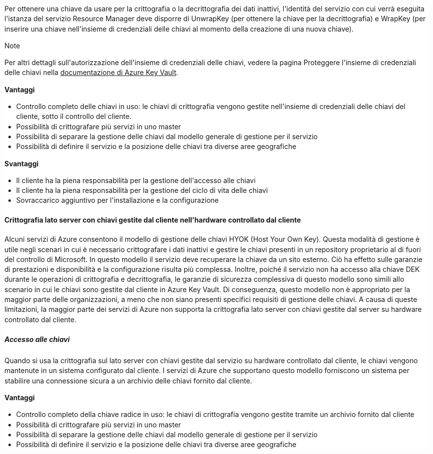 Per ottenere una chiave da usare per la crittografia o la decrittografia dei dati inattivi, l'identità del servizio con cui verrà eseguita l'istanza del servizio Resource Manager deve disporre di UnwrapKey (per ottenere la chiave per la decrittografia) e WrapKey (per inserire una chiave nell'insieme di credenziali delle chiavi al momento della creazione di una nuova chiave).

>[!NOTE]
>Per altri dettagli sull'autorizzazione dell'insieme di credenziali delle chiavi, vedere la pagina Proteggere l'insieme di credenziali delle chiavi nella [documentazione di Azure Key Vault](../../key-vault/key-vault-secure-your-key-vault.md).

**Vantaggi**

- Controllo completo delle chiavi in uso: le chiavi di crittografia vengono gestite nell'insieme di credenziali delle chiavi del cliente, sotto il controllo del cliente.
- Possibilità di crittografare più servizi in uno master
- Possibilità di separare la gestione delle chiavi dal modello generale di gestione per il servizio
- Possibilità di definire il servizio e la posizione delle chiavi tra diverse aree geografiche

**Svantaggi**

- Il cliente ha la piena responsabilità per la gestione dell'accesso alle chiavi
- Il cliente ha la piena responsabilità per la gestione del ciclo di vita delle chiavi
- Sovraccarico aggiuntivo per l'installazione e la configurazione

#### <a name="server-side-encryption-using-customer-managed-keys-in-customer-controlled-hardware"></a>Crittografia lato server con chiavi gestite dal cliente nell'hardware controllato dal cliente

Alcuni servizi di Azure consentono il modello di gestione delle chiavi HYOK (Host Your Own Key). Questa modalità di gestione è utile negli scenari in cui è necessario crittografare i dati inattivi e gestire le chiavi presenti in un repository proprietario al di fuori del controllo di Microsoft. In questo modello il servizio deve recuperare la chiave da un sito esterno. Ciò ha effetto sulle garanzie di prestazioni e disponibilità e la configurazione risulta più complessa. Inoltre, poiché il servizio non ha accesso alla chiave DEK durante le operazioni di crittografia e decrittografia, le garanzie di sicurezza complessiva di questo modello sono simili allo scenario in cui le chiavi sono gestite dal cliente in Azure Key Vault.  Di conseguenza, questo modello non è appropriato per la maggior parte delle organizzazioni, a meno che non siano presenti specifici requisiti di gestione delle chiavi. A causa di queste limitazioni, la maggior parte dei servizi di Azure non supporta la crittografia lato server con chiavi gestite dal server su hardware controllato dal cliente.

##### <a name="key-access"></a>Accesso alle chiavi

Quando si usa la crittografia sul lato server con chiavi gestite dal servizio su hardware controllato dal cliente, le chiavi vengono mantenute in un sistema configurato dal cliente. I servizi di Azure che supportano questo modello forniscono un sistema per stabilire una connessione sicura a un archivio delle chiavi fornito dal cliente.

**Vantaggi**

- Controllo completo della chiave radice in uso: le chiavi di crittografia vengono gestite tramite un archivio fornito dal cliente
- Possibilità di crittografare più servizi in uno master
- Possibilità di separare la gestione delle chiavi dal modello generale di gestione per il servizio
- Possibilità di definire il servizio e la posizione delle chiavi tra diverse aree geografiche
